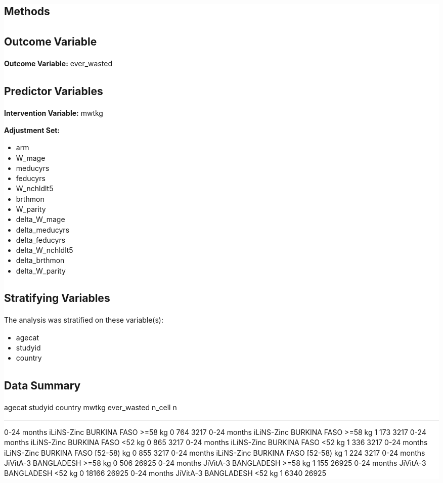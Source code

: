 





## Methods
## Outcome Variable

**Outcome Variable:** ever_wasted

## Predictor Variables

**Intervention Variable:** mwtkg

**Adjustment Set:**

* arm
* W_mage
* meducyrs
* feducyrs
* W_nchldlt5
* brthmon
* W_parity
* delta_W_mage
* delta_meducyrs
* delta_feducyrs
* delta_W_nchldlt5
* delta_brthmon
* delta_W_parity

## Stratifying Variables

The analysis was stratified on these variable(s):

* agecat
* studyid
* country

## Data Summary

agecat        studyid          country                        mwtkg         ever_wasted   n_cell       n
------------  ---------------  -----------------------------  -----------  ------------  -------  ------
0-24 months   iLiNS-Zinc       BURKINA FASO                   >=58 kg                 0      764    3217
0-24 months   iLiNS-Zinc       BURKINA FASO                   >=58 kg                 1      173    3217
0-24 months   iLiNS-Zinc       BURKINA FASO                   <52 kg                  0      865    3217
0-24 months   iLiNS-Zinc       BURKINA FASO                   <52 kg                  1      336    3217
0-24 months   iLiNS-Zinc       BURKINA FASO                   [52-58) kg              0      855    3217
0-24 months   iLiNS-Zinc       BURKINA FASO                   [52-58) kg              1      224    3217
0-24 months   JiVitA-3         BANGLADESH                     >=58 kg                 0      506   26925
0-24 months   JiVitA-3         BANGLADESH                     >=58 kg                 1      155   26925
0-24 months   JiVitA-3         BANGLADESH                     <52 kg                  0    18166   26925
0-24 months   JiVitA-3         BANGLADESH                     <52 kg                  1     6340   26925